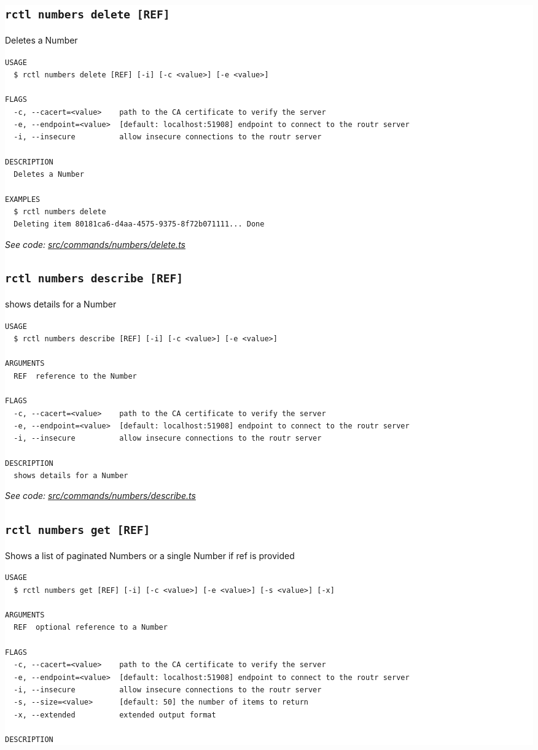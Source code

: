 ## `rctl numbers delete [REF]`

Deletes a Number

```
USAGE
  $ rctl numbers delete [REF] [-i] [-c <value>] [-e <value>]

FLAGS
  -c, --cacert=<value>    path to the CA certificate to verify the server
  -e, --endpoint=<value>  [default: localhost:51908] endpoint to connect to the routr server
  -i, --insecure          allow insecure connections to the routr server

DESCRIPTION
  Deletes a Number

EXAMPLES
  $ rctl numbers delete
  Deleting item 80181ca6-d4aa-4575-9375-8f72b071111... Done
```

_See code: [src/commands/numbers/delete.ts](https://github.com/fonoster/routr/blob/v2.13.12/mods/ctl/src/commands/numbers/delete.ts)_

## `rctl numbers describe [REF]`

shows details for a Number

```
USAGE
  $ rctl numbers describe [REF] [-i] [-c <value>] [-e <value>]

ARGUMENTS
  REF  reference to the Number

FLAGS
  -c, --cacert=<value>    path to the CA certificate to verify the server
  -e, --endpoint=<value>  [default: localhost:51908] endpoint to connect to the routr server
  -i, --insecure          allow insecure connections to the routr server

DESCRIPTION
  shows details for a Number
```

_See code: [src/commands/numbers/describe.ts](https://github.com/fonoster/routr/blob/v2.13.12/mods/ctl/src/commands/numbers/describe.ts)_

## `rctl numbers get [REF]`

Shows a list of paginated Numbers or a single Number if ref is provided

```
USAGE
  $ rctl numbers get [REF] [-i] [-c <value>] [-e <value>] [-s <value>] [-x]

ARGUMENTS
  REF  optional reference to a Number

FLAGS
  -c, --cacert=<value>    path to the CA certificate to verify the server
  -e, --endpoint=<value>  [default: localhost:51908] endpoint to connect to the routr server
  -i, --insecure          allow insecure connections to the routr server
  -s, --size=<value>      [default: 50] the number of items to return
  -x, --extended          extended output format

DESCRIPTION
```